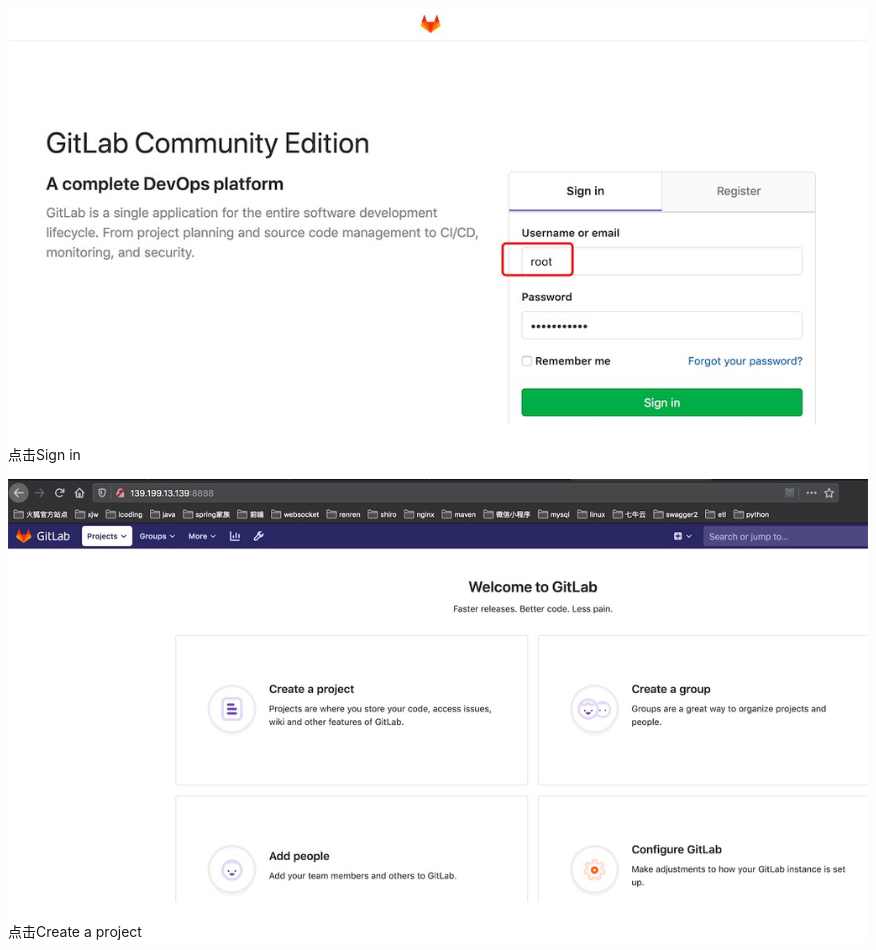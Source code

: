 ![](/assets/images/2020/icoding/docker/devops-gitlab-4.jpg)

点击Sign in

![](/assets/images/2020/icoding/docker/devops-gitlab-5.jpg)



点击Create a project
